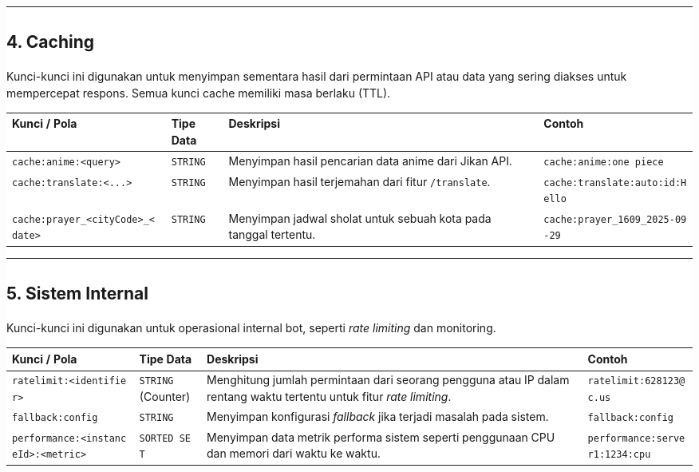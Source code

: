 
---

## 4. Caching

Kunci-kunci ini digunakan untuk menyimpan sementara hasil dari permintaan API atau data yang sering diakses untuk mempercepat respons. Semua kunci cache memiliki masa berlaku (TTL).

| Kunci / Pola | Tipe Data | Deskripsi | Contoh |
| :--- | :--- | :--- | :--- |
| `cache:anime:<query>` | `STRING` | Menyimpan hasil pencarian data anime dari Jikan API. | `cache:anime:one piece` |
| `cache:translate:<...>` | `STRING` | Menyimpan hasil terjemahan dari fitur `/translate`. | `cache:translate:auto:id:Hello` |
| `cache:prayer_<cityCode>_<date>` | `STRING` | Menyimpan jadwal sholat untuk sebuah kota pada tanggal tertentu. | `cache:prayer_1609_2025-09-29` |

---

## 5. Sistem Internal

Kunci-kunci ini digunakan untuk operasional internal bot, seperti *rate limiting* dan monitoring.

| Kunci / Pola | Tipe Data | Deskripsi | Contoh |
| :--- | :--- | :--- | :--- |
| `ratelimit:<identifier>` | `STRING` (Counter) | Menghitung jumlah permintaan dari seorang pengguna atau IP dalam rentang waktu tertentu untuk fitur *rate limiting*. | `ratelimit:628123@c.us` |
| `fallback:config` | `STRING` | Menyimpan konfigurasi *fallback* jika terjadi masalah pada sistem. | `fallback:config` |
| `performance:<instanceId>:<metric>` | `SORTED SET` | Menyimpan data metrik performa sistem seperti penggunaan CPU dan memori dari waktu ke waktu. | `performance:server1:1234:cpu` |
